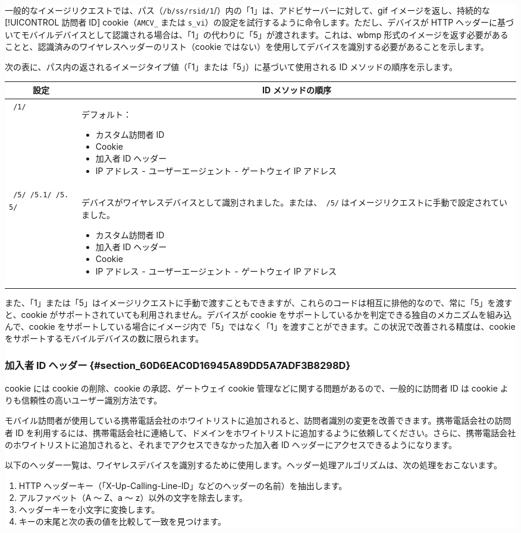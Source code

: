 一般的なイメージリクエストでは、パス（`/b/ss/rsid/1`/）内の「1」は、アドビサーバーに対して、gif イメージを返し、持続的な[!UICONTROL 訪問者 ID] cookie（`AMCV_` または `s_vi`）の設定を試行するように命令します。ただし、デバイスが HTTP ヘッダーに基づいてモバイルデバイスとして認識される場合は、「1」の代わりに「5」が渡されます。これは、wbmp 形式のイメージを返す必要があることと、認識済みのワイヤレスヘッダーのリスト（cookie ではない）を使用してデバイスを識別する必要があることを示します。

次の表に、パス内の返されるイメージタイプ値（「1」または「5」）に基づいて使用される ID メソッドの順序を示します。

<table id="table_07B0E55D5DAA4552A5CBC6937D47A857"> 
 <thead> 
  <tr> 
   <th colname="col1" class="entry"> 設定 </th> 
   <th colname="col2" class="entry"> ID メソッドの順序 </th> 
  </tr> 
 </thead>
 <tbody> 
  <tr> 
   <td colname="col1"> <code> /1/</code> </td> 
   <td colname="col2"> <p>デフォルト： </p> 
    <ul id="ul_E37E9919658A492C92187BAA18D33AB6"> 
     <li id="li_1A9E39C7CFB24C68AA07C8E85D33A858">カスタム訪問者 ID </li> 
     <li id="li_0DC8D17828C848BEB614C6E47C090064">Cookie </li> 
     <li id="li_52706792FAD14F459266E3A672F92EA1">加入者 ID ヘッダー </li> 
     <li id="li_ECAD713D22314338BB5C92167DC0BB02"> IP アドレス - ユーザーエージェント - ゲートウェイ IP アドレス </li> 
    </ul> </td> 
  </tr> 
  <tr> 
   <td colname="col1"> <code> /5/ /5.1/ /5.5/</code> </td> 
   <td colname="col2"> <p>デバイスがワイヤレスデバイスとして識別されました。または、<code> /5/</code> はイメージリクエストに手動で設定されていました。 </p> 
    <ul id="ul_624BEDFA3E1243CF9B42081D8B8EFFFB"> 
     <li id="li_D65761D23B684DB59BC23E92C9098122">カスタム訪問者 ID </li> 
     <li id="li_ADBA806B74CA43EFA8612301E06106C6">加入者 ID ヘッダー </li> 
     <li id="li_79DFD0DEAA1242C09A03E8134A40F799">Cookie </li> 
     <li id="li_A462B9120FC6443480D62F37D456747E">IP アドレス - ユーザーエージェント - ゲートウェイ IP アドレス </li> 
    </ul> </td> 
  </tr> 
 </tbody> 
</table>

また、「1」または「5」はイメージリクエストに手動で渡すこともできますが、これらのコードは相互に排他的なので、常に「5」を渡すと、cookie がサポートされていても利用されません。デバイスが cookie をサポートしているかを判定できる独自のメカニズムを組み込んで、cookie をサポートしている場合にイメージ内で「5」ではなく「1」を渡すことができます。この状況で改善される精度は、cookie をサポートするモバイルデバイスの数に限られます。

### 加入者 ID ヘッダー {#section_60D6EAC0D16945A89DD5A7ADF3B8298D}

cookie には cookie の削除、cookie の承認、ゲートウェイ cookie 管理などに関する問題があるので、一般的に訪問者 ID は cookie よりも信頼性の高いユーザー識別方法です。

モバイル訪問者が使用している携帯電話会社のホワイトリストに追加されると、訪問者識別の変更を改善できます。携帯電話会社の訪問者 ID を利用するには、携帯電話会社に連絡して、ドメインをホワイトリストに追加するように依頼してください。さらに、携帯電話会社のホワイトリストに追加されると、それまでアクセスできなかった加入者 ID ヘッダーにアクセスできるようになります。

以下のヘッダー一覧は、ワイヤレスデバイスを識別するために使用します。ヘッダー処理アルゴリズムは、次の処理をおこないます。

1. HTTP ヘッダーキー（「X-Up-Calling-Line-ID」などのヘッダーの名前）を抽出します。
1. アルファベット（A ～ Z、a ～ z）以外の文字を除去します。
1. ヘッダーキーを小文字に変換します。
1. キーの末尾と次の表の値を比較して一致を見つけます。
